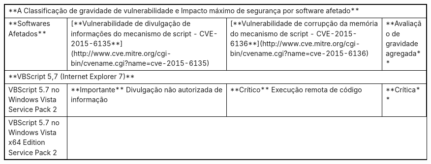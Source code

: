  
<p> </p>
<table style="border:1px solid black;">
<tr>
<td style="border:1px solid black;" colspan="4">
**A Classificação de gravidade de vulnerabilidade e Impacto máximo de segurança por software afetado**

</td>
</tr>
<tr>
<td style="border:1px solid black;">
**Softwares Afetados**

</td>
<td style="border:1px solid black;">
[**Vulnerabilidade de divulgação de informações do mecanismo de script - CVE-2015-6135**](http://www.cve.mitre.org/cgi-bin/cvename.cgi?name=cve-2015-6135)

</td>
<td style="border:1px solid black;">
[**Vulnerabilidade de corrupção da memória do mecanismo de script - CVE-2015-6136**](http://www.cve.mitre.org/cgi-bin/cvename.cgi?name=cve-2015-6136)

</td>
<td style="border:1px solid black;">
**Avaliação de gravidade agregada**

</td>
</tr>
<tr>
<td style="border:1px solid black;" colspan="4">
**VBScript 5,7 (Internet Explorer 7)**

</td>
</tr>
<tr>
<td style="border:1px solid black;">
VBScript 5.7 no Windows Vista Service Pack 2

</td>
<td style="border:1px solid black;">
**Importante**  
Divulgação não autorizada de informação

</td>
<td style="border:1px solid black;">
**Crítico**  
Execução remota de código

</td>
<td style="border:1px solid black;">
**Crítica**

</td>
</tr>
<tr>
<td style="border:1px solid black;">
VBScript 5.7 no Windows Vista x64 Edition Service Pack 2
